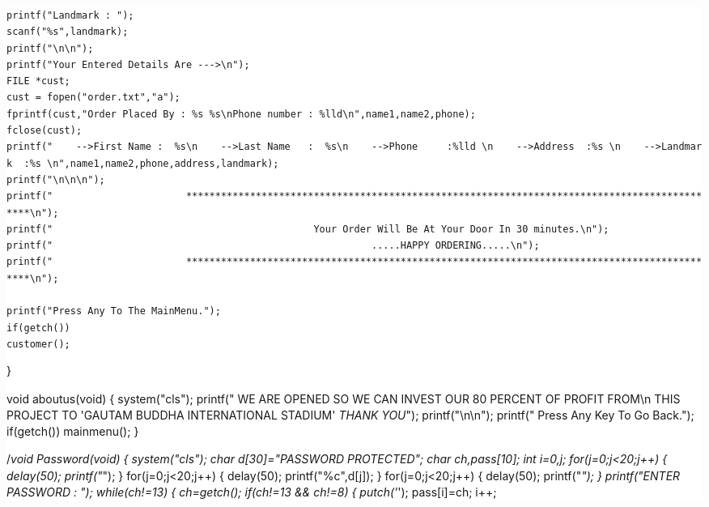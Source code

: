 	printf("Landmark : ");
	scanf("%s",landmark);
	printf("\n\n");
	printf("Your Entered Details Are --->\n");
	FILE *cust;
	cust = fopen("order.txt","a");
	fprintf(cust,"Order Placed By : %s %s\nPhone number : %lld\n",name1,name2,phone);
	fclose(cust);
	printf("    -->First Name :  %s\n    -->Last Name   :  %s\n    -->Phone     :%lld \n    -->Address  :%s \n    -->Landmark  :%s \n",name1,name2,phone,address,landmark);
	printf("\n\n\n");
	printf("                       *********************************************************************************************\n");
	printf("                                             Your Order Will Be At Your Door In 30 minutes.\n");
	printf("                                                       .....HAPPY ORDERING.....\n");
	printf("                       *********************************************************************************************\n");
	
	printf("Press Any To The MainMenu.");
	if(getch())
	customer();
}

void aboutus(void)
{
	system("cls");
	printf(" WE ARE OPENED SO WE CAN INVEST OUR 80 PERCENT OF PROFIT FROM\n THIS PROJECT TO 'GAUTAM BUDDHA INTERNATIONAL STADIUM' *THANK YOU*");
	printf("\n\n");
	printf("    Press Any Key To Go Back.");
	if(getch())
	mainmenu();
}

/*void Password(void)
{
	system("cls");
	char d[30]="PASSWORD PROTECTED";
	char ch,pass[10];
	int i=0,j;
	for(j=0;j<20;j++)
	{
		delay(50);
		printf("*");
	}
	for(j=0;j<20;j++)
	{
		delay(50);
		printf("%c",d[j]);
	}
	for(j=0;j<20;j++)
	{
		delay(50);
		printf("*");
	}
	printf("ENTER PASSWORD : ");
	while(ch!=13)
	{
		ch=getch();
		if(ch!=13 && ch!=8)
		{
			putch('*');
			pass[i]=ch;
			i++;